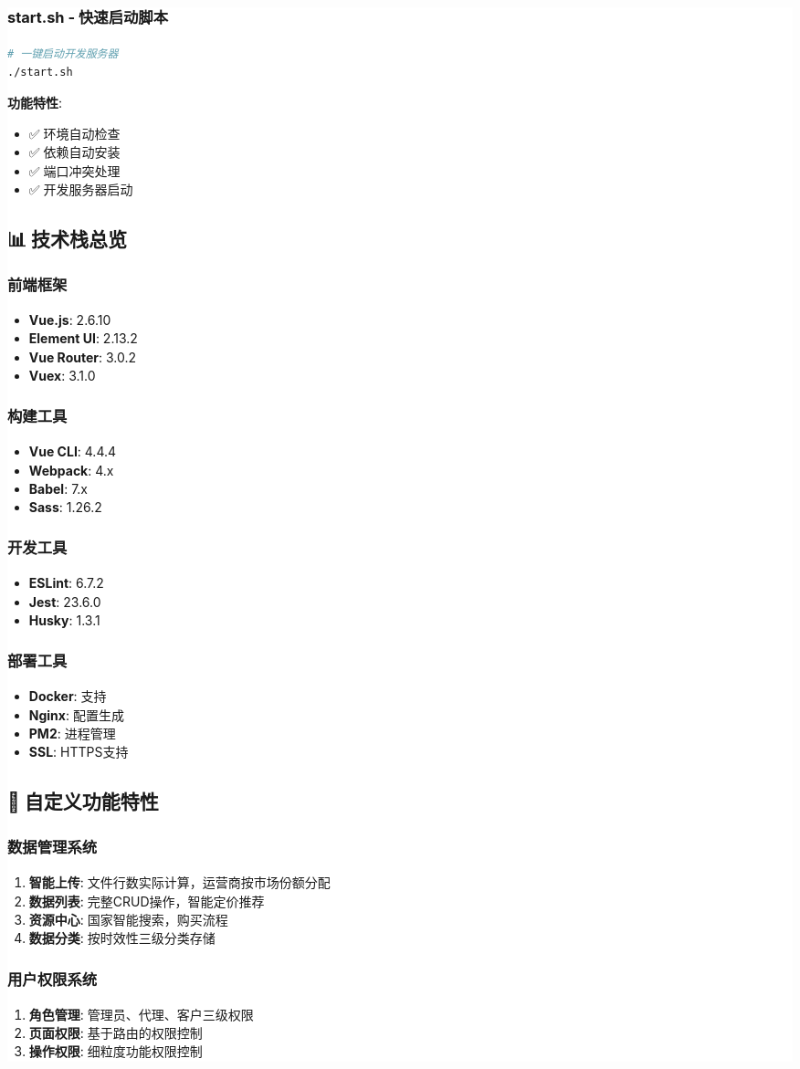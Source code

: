 ### start.sh - 快速启动脚本
```bash
# 一键启动开发服务器
./start.sh
```

**功能特性**:
- ✅ 环境自动检查
- ✅ 依赖自动安装
- ✅ 端口冲突处理
- ✅ 开发服务器启动

## 📊 技术栈总览

### 前端框架
- **Vue.js**: 2.6.10
- **Element UI**: 2.13.2
- **Vue Router**: 3.0.2
- **Vuex**: 3.1.0

### 构建工具
- **Vue CLI**: 4.4.4
- **Webpack**: 4.x
- **Babel**: 7.x
- **Sass**: 1.26.2

### 开发工具
- **ESLint**: 6.7.2
- **Jest**: 23.6.0
- **Husky**: 1.3.1

### 部署工具
- **Docker**: 支持
- **Nginx**: 配置生成
- **PM2**: 进程管理
- **SSL**: HTTPS支持

## 🎨 自定义功能特性

### 数据管理系统
1. **智能上传**: 文件行数实际计算，运营商按市场份额分配
2. **数据列表**: 完整CRUD操作，智能定价推荐
3. **资源中心**: 国家智能搜索，购买流程
4. **数据分类**: 按时效性三级分类存储

### 用户权限系统
1. **角色管理**: 管理员、代理、客户三级权限
2. **页面权限**: 基于路由的权限控制
3. **操作权限**: 细粒度功能权限控制
